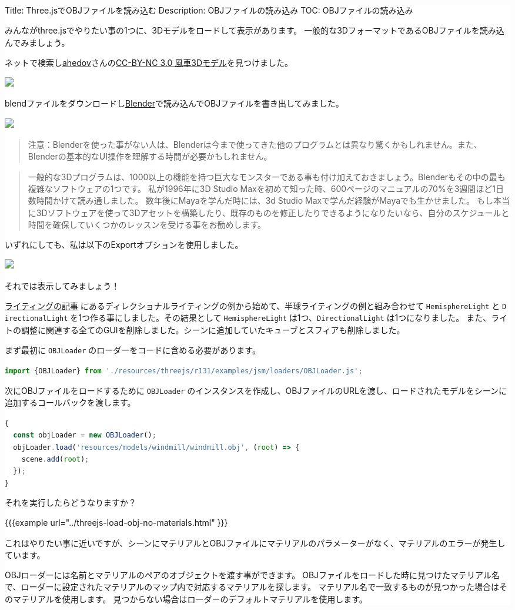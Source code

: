Title: Three.jsでOBJファイルを読み込む
Description: OBJファイルの読み込み
TOC: OBJファイルの読み込み

みんながthree.jsでやりたい事の1つに、3Dモデルをロードして表示があります。
一般的な3DフォーマットであるOBJファイルを読み込んでみましょう。

ネットで検索し[ahedov](https://www.blendswap.com/user/ahedov)さんの[CC-BY-NC 3.0 風車3Dモデル](https://www.blendswap.com/blends/view/69174)を見つけました。

<div class="threejs_center"><img src="resources/images/windmill-obj.jpg"></div>

blendファイルをダウンロードし[Blender](https://blender.org)で読み込んでOBJファイルを書き出してみました。

<div class="threejs_center"><img style="width: 827px;" src="resources/images/windmill-export-as-obj.jpg"></div>

> 注意：Blenderを使った事がない人は、Blenderは今まで使ってきた他のプログラムとは異なり驚くかもしれません。また、Blenderの基本的なUI操作を理解する時間が必要かもしれません。

> 一般的な3Dプログラムは、1000以上の機能を持つ巨大なモンスターである事も付け加えておきましょう。Blenderもその中の最も複雑なソフトウェアの1つです。
私が1996年に3D Studio Maxを初めて知った時、600ページのマニュアルの70%を3週間ほど1日数時間かけて読み通しました。
数年後にMayaを学んだ時には、3d Studio Maxで学んだ経験がMayaでも生かせました。
もし本当に3Dソフトウェアを使って3Dアセットを構築したり、既存のものを修正したりできるようになりたいなら、自分のスケジュールと時間を確保していくつかのレッスンを受ける事をお勧めします。

いずれにしても、私は以下のExportオプションを使用しました。

<div class="threejs_center"><img style="width: 239px;" src="resources/images/windmill-export-options.jpg"></div>

それでは表示してみましょう！

[ライティングの記事](threejs-lights.html) にあるディレクショナルライティングの例から始めて、半球ライティングの例と組み合わせて `HemisphereLight` と `DirectionalLight` を1つ作る事にしました。その結果として `HemisphereLight` は1つ、`DirectionalLight` は1つになりました。
また、ライトの調整に関連する全てのGUIを削除しました。シーンに追加していたキューブとスフィアも削除しました。

まず最初に `OBJLoader` のローダーをコードに含める必要があります。

```js
import {OBJLoader} from './resources/threejs/r131/examples/jsm/loaders/OBJLoader.js';
```

次にOBJファイルをロードするために `OBJLoader` のインスタンスを作成し、OBJファイルのURLを渡し、ロードされたモデルをシーンに追加するコールバックを渡します。

```js
{
  const objLoader = new OBJLoader();
  objLoader.load('resources/models/windmill/windmill.obj', (root) => {
    scene.add(root);
  });
}
```

それを実行したらどうなりますか？

{{{example url="../threejs-load-obj-no-materials.html" }}}

これはやりたい事に近いですが、シーンにマテリアルとOBJファイルにマテリアルのパラメーターがなく、マテリアルのエラーが発生しています。

OBJローダーには名前とマテリアルのペアのオブジェクトを渡す事ができます。
OBJファイルをロードした時に見つけたマテリアル名で、ローダーに設定されたマテリアルのマップ内で対応するマテリアルを探します。
マテリアル名で一致するものが見つかった場合はそのマテリアルを使用します。
見つからない場合はローダーのデフォルトマテリアルを使用します。
